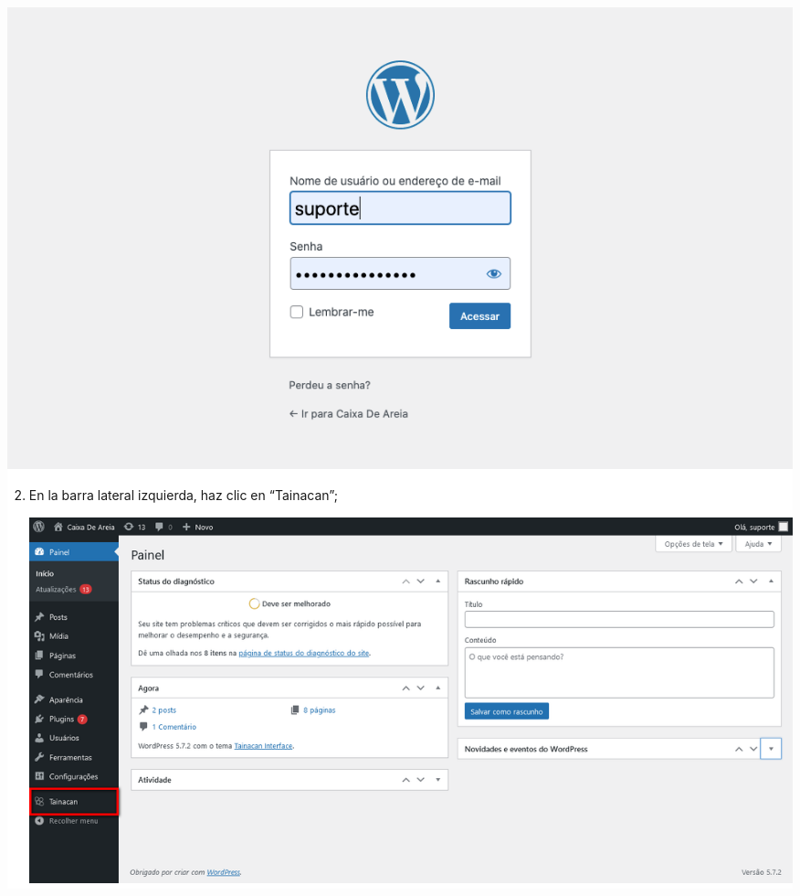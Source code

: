    ![Acesse o painel de controle](/es-mx/_assets/images/050.png)

2. En la barra lateral izquierda, haz clic en “Tainacan”;

   ![Acesse o painel de controle](/es-mx/_assets/images/002.png)
